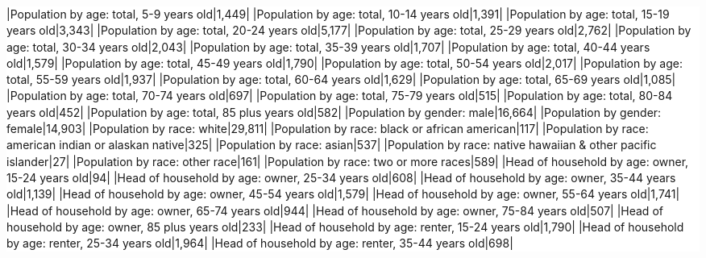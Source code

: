 |Population by age: total, 5-9 years old|1,449|
|Population by age: total, 10-14 years old|1,391|
|Population by age: total, 15-19 years old|3,343|
|Population by age: total, 20-24 years old|5,177|
|Population by age: total, 25-29 years old|2,762|
|Population by age: total, 30-34 years old|2,043|
|Population by age: total, 35-39 years old|1,707|
|Population by age: total, 40-44 years old|1,579|
|Population by age: total, 45-49 years old|1,790|
|Population by age: total, 50-54 years old|2,017|
|Population by age: total, 55-59 years old|1,937|
|Population by age: total, 60-64 years old|1,629|
|Population by age: total, 65-69 years old|1,085|
|Population by age: total, 70-74 years old|697|
|Population by age: total, 75-79 years old|515|
|Population by age: total, 80-84 years old|452|
|Population by age: total, 85 plus years old|582|
|Population by gender: male|16,664|
|Population by gender: female|14,903|
|Population by race: white|29,811|
|Population by race: black or african american|117|
|Population by race: american indian or alaskan native|325|
|Population by race: asian|537|
|Population by race: native hawaiian & other pacific islander|27|
|Population by race: other race|161|
|Population by race: two or more races|589|
|Head of household by age: owner, 15-24 years old|94|
|Head of household by age: owner, 25-34 years old|608|
|Head of household by age: owner, 35-44 years old|1,139|
|Head of household by age: owner, 45-54 years old|1,579|
|Head of household by age: owner, 55-64 years old|1,741|
|Head of household by age: owner, 65-74 years old|944|
|Head of household by age: owner, 75-84 years old|507|
|Head of household by age: owner, 85 plus years old|233|
|Head of household by age: renter, 15-24 years old|1,790|
|Head of household by age: renter, 25-34 years old|1,964|
|Head of household by age: renter, 35-44 years old|698|